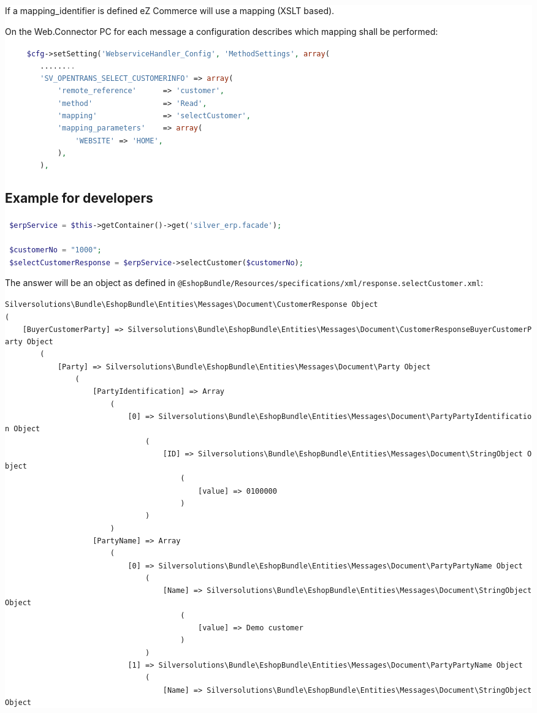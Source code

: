 If a mapping_identifier is defined eZ Commerce will use a mapping (XSLT based). 

On the Web.Connector PC for each message a configuration describes which mapping shall be performed: 

``` php
     $cfg->setSetting('WebserviceHandler_Config', 'MethodSettings', array(
        ........
        'SV_OPENTRANS_SELECT_CUSTOMERINFO' => array(
            'remote_reference'      => 'customer',
            'method'                => 'Read',
            'mapping'               => 'selectCustomer',
            'mapping_parameters'    => array(
                'WEBSITE' => 'HOME',
            ),
        ),
```

## Example for developers

``` php
 $erpService = $this->getContainer()->get('silver_erp.facade');
 
 $customerNo = "1000";
 $selectCustomerResponse = $erpService->selectCustomer($customerNo);
```

The answer will be an object as defined in `@EshopBundle/Resources/specifications/xml/response.selectCustomer.xml`:

``` xml
Silversolutions\Bundle\EshopBundle\Entities\Messages\Document\CustomerResponse Object
(
    [BuyerCustomerParty] => Silversolutions\Bundle\EshopBundle\Entities\Messages\Document\CustomerResponseBuyerCustomerParty Object
        (
            [Party] => Silversolutions\Bundle\EshopBundle\Entities\Messages\Document\Party Object
                (
                    [PartyIdentification] => Array
                        (
                            [0] => Silversolutions\Bundle\EshopBundle\Entities\Messages\Document\PartyPartyIdentification Object
                                (
                                    [ID] => Silversolutions\Bundle\EshopBundle\Entities\Messages\Document\StringObject Object
                                        (
                                            [value] => 0100000
                                        )
                                )
                        )
                    [PartyName] => Array
                        (
                            [0] => Silversolutions\Bundle\EshopBundle\Entities\Messages\Document\PartyPartyName Object
                                (
                                    [Name] => Silversolutions\Bundle\EshopBundle\Entities\Messages\Document\StringObject Object
                                        (
                                            [value] => Demo customer
                                        )
                                )
                            [1] => Silversolutions\Bundle\EshopBundle\Entities\Messages\Document\PartyPartyName Object
                                (
                                    [Name] => Silversolutions\Bundle\EshopBundle\Entities\Messages\Document\StringObject Object
```